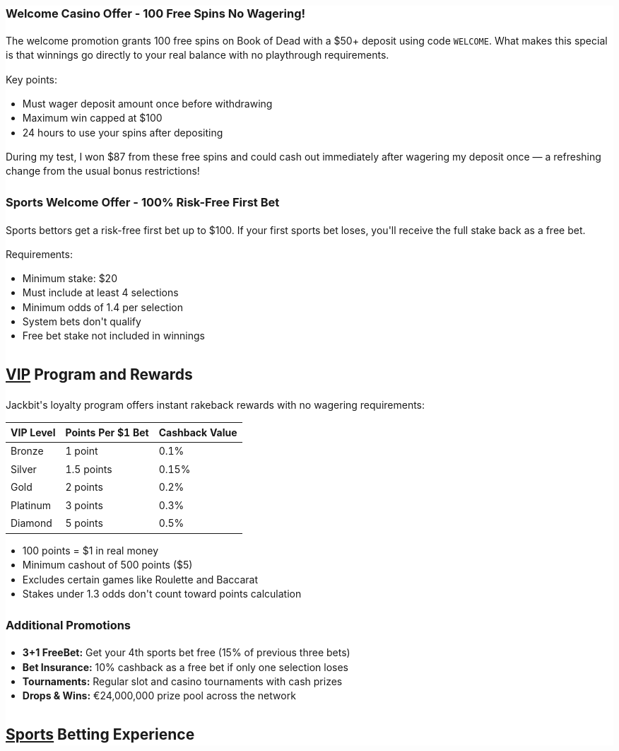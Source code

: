 ### Welcome Casino Offer - 100 Free Spins No Wagering!
The welcome promotion grants 100 free spins on Book of Dead with a $50+ deposit using code `WELCOME`. What makes this special is that winnings go directly to your real balance with no playthrough requirements.

Key points:
- Must wager deposit amount once before withdrawing
- Maximum win capped at $100
- 24 hours to use your spins after depositing

During my test, I won $87 from these free spins and could cash out immediately after wagering my deposit once — a refreshing change from the usual bonus restrictions!

### Sports Welcome Offer - 100% Risk-Free First Bet
Sports bettors get a risk-free first bet up to $100. If your first sports bet loses, you'll receive the full stake back as a free bet.

Requirements:
- Minimum stake: $20
- Must include at least 4 selections
- Minimum odds of 1.4 per selection
- System bets don't qualify
- Free bet stake not included in winnings

## [VIP](https://truebluespins.net/reviews/jackbit-vip) Program and Rewards

Jackbit's loyalty program offers instant rakeback rewards with no wagering requirements:

| VIP Level | Points Per $1 Bet | Cashback Value |
|-----------|-------------------|----------------|
| Bronze    | 1 point           | 0.1%           |
| Silver    | 1.5 points        | 0.15%          |
| Gold      | 2 points          | 0.2%           |
| Platinum  | 3 points          | 0.3%           |
| Diamond   | 5 points          | 0.5%           |

- 100 points = $1 in real money
- Minimum cashout of 500 points ($5)
- Excludes certain games like Roulette and Baccarat
- Stakes under 1.3 odds don't count toward points calculation

### Additional Promotions
- **3+1 FreeBet:** Get your 4th sports bet free (15% of previous three bets)
- **Bet Insurance:** 10% cashback as a free bet if only one selection loses
- **Tournaments:** Regular slot and casino tournaments with cash prizes
- **Drops & Wins:** €24,000,000 prize pool across the network

## [Sports](https://truebluespins.net/reviews/jackbit-3-1) Betting Experience
